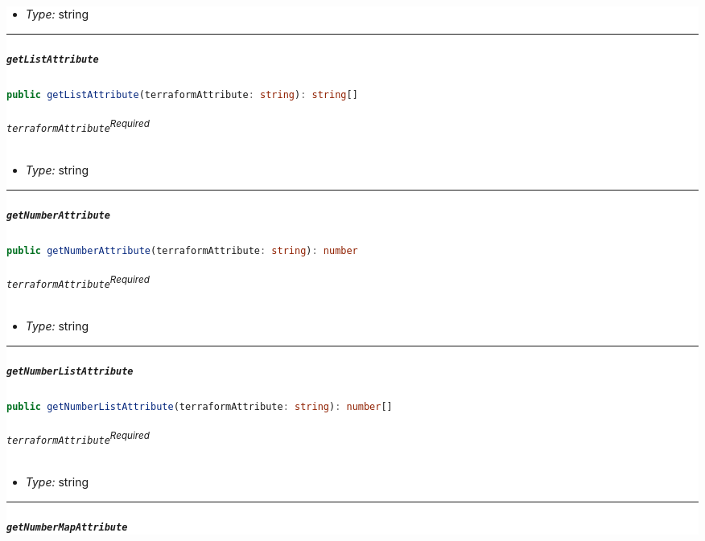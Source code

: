 - *Type:* string

---

##### `getListAttribute` <a name="getListAttribute" id="@skeptools/provider-zenduty.dataZendutyIntegrations.DataZendutyIntegrations.getListAttribute"></a>

```typescript
public getListAttribute(terraformAttribute: string): string[]
```

###### `terraformAttribute`<sup>Required</sup> <a name="terraformAttribute" id="@skeptools/provider-zenduty.dataZendutyIntegrations.DataZendutyIntegrations.getListAttribute.parameter.terraformAttribute"></a>

- *Type:* string

---

##### `getNumberAttribute` <a name="getNumberAttribute" id="@skeptools/provider-zenduty.dataZendutyIntegrations.DataZendutyIntegrations.getNumberAttribute"></a>

```typescript
public getNumberAttribute(terraformAttribute: string): number
```

###### `terraformAttribute`<sup>Required</sup> <a name="terraformAttribute" id="@skeptools/provider-zenduty.dataZendutyIntegrations.DataZendutyIntegrations.getNumberAttribute.parameter.terraformAttribute"></a>

- *Type:* string

---

##### `getNumberListAttribute` <a name="getNumberListAttribute" id="@skeptools/provider-zenduty.dataZendutyIntegrations.DataZendutyIntegrations.getNumberListAttribute"></a>

```typescript
public getNumberListAttribute(terraformAttribute: string): number[]
```

###### `terraformAttribute`<sup>Required</sup> <a name="terraformAttribute" id="@skeptools/provider-zenduty.dataZendutyIntegrations.DataZendutyIntegrations.getNumberListAttribute.parameter.terraformAttribute"></a>

- *Type:* string

---

##### `getNumberMapAttribute` <a name="getNumberMapAttribute" id="@skeptools/provider-zenduty.dataZendutyIntegrations.DataZendutyIntegrations.getNumberMapAttribute"></a>
